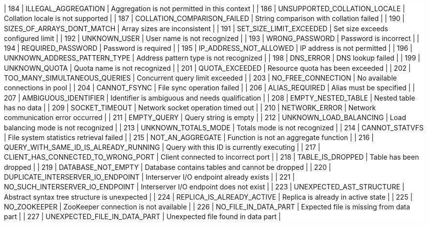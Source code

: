 | 184    | ILLEGAL_AGGREGATION                                   | Aggregation is not permitted in this context                           |
| 186    | UNSUPPORTED_COLLATION_LOCALE                          | Collation locale is not supported                                      |
| 187    | COLLATION_COMPARISON_FAILED                           | String comparison with collation failed                                |
| 190    | SIZES_OF_ARRAYS_DONT_MATCH                            | Array sizes are inconsistent                                           |
| 191    | SET_SIZE_LIMIT_EXCEEDED                               | Set size exceeds configured limit                                      |
| 192    | UNKNOWN_USER                                          | User name is not recognized                                            |
| 193    | WRONG_PASSWORD                                        | Password is incorrect                                                  |
| 194    | REQUIRED_PASSWORD                                     | Password is required                                                   |
| 195    | IP_ADDRESS_NOT_ALLOWED                                | IP address is not permitted                                            |
| 196    | UNKNOWN_ADDRESS_PATTERN_TYPE                          | Address pattern type is not recognized                                 |
| 198    | DNS_ERROR                                             | DNS lookup failed                                                      |
| 199    | UNKNOWN_QUOTA                                         | Quota name is not recognized                                           |
| 201    | QUOTA_EXCEEDED                                        | Resource quota has been exceeded                                       |
| 202    | TOO_MANY_SIMULTANEOUS_QUERIES                         | Concurrent query limit exceeded                                        |
| 203    | NO_FREE_CONNECTION                                    | No available connections in pool                                       |
| 204    | CANNOT_FSYNC                                          | File sync operation failed                                             |
| 206    | ALIAS_REQUIRED                                        | Alias must be specified                                                |
| 207    | AMBIGUOUS_IDENTIFIER                                  | Identifier is ambiguous and needs qualification                        |
| 208    | EMPTY_NESTED_TABLE                                    | Nested table has no data                                               |
| 209    | SOCKET_TIMEOUT                                        | Network socket operation timed out                                     |
| 210    | NETWORK_ERROR                                         | Network communication error occurred                                   |
| 211    | EMPTY_QUERY                                           | Query string is empty                                                  |
| 212    | UNKNOWN_LOAD_BALANCING                                | Load balancing mode is not recognized                                  |
| 213    | UNKNOWN_TOTALS_MODE                                   | Totals mode is not recognized                                          |
| 214    | CANNOT_STATVFS                                        | File system statistics retrieval failed                                |
| 215    | NOT_AN_AGGREGATE                                      | Function is not an aggregate function                                  |
| 216    | QUERY_WITH_SAME_ID_IS_ALREADY_RUNNING                 | Query with this ID is currently executing                              |
| 217    | CLIENT_HAS_CONNECTED_TO_WRONG_PORT                    | Client connected to incorrect port                                     |
| 218    | TABLE_IS_DROPPED                                      | Table has been dropped                                                 |
| 219    | DATABASE_NOT_EMPTY                                    | Database contains tables and cannot be dropped                         |
| 220    | DUPLICATE_INTERSERVER_IO_ENDPOINT                     | Interserver I/O endpoint already exists                                |
| 221    | NO_SUCH_INTERSERVER_IO_ENDPOINT                       | Interserver I/O endpoint does not exist                                |
| 223    | UNEXPECTED_AST_STRUCTURE                              | Abstract syntax tree structure is unexpected                           |
| 224    | REPLICA_IS_ALREADY_ACTIVE                             | Replica is already in active state                                     |
| 225    | NO_ZOOKEEPER                                          | ZooKeeper connection is not available                                  |
| 226    | NO_FILE_IN_DATA_PART                                  | Expected file is missing from data part                                |
| 227    | UNEXPECTED_FILE_IN_DATA_PART                          | Unexpected file found in data part                                     |